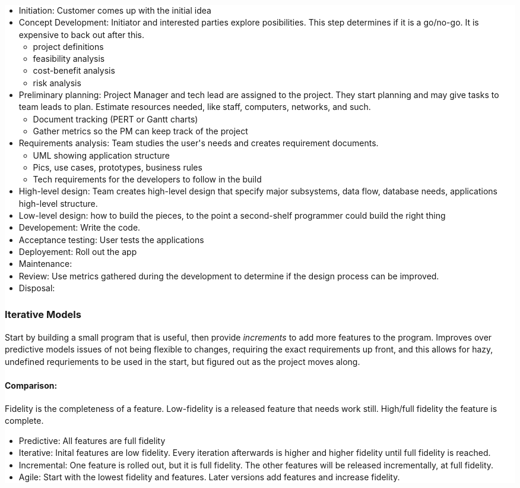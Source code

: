- Initiation: Customer comes up with the initial idea  
- Concept Development: Initiator and interested parties explore posibilities. This 
step determines if it is a go/no-go. It is expensive to back out after this.  
    - project definitions 
    - feasibility analysis  
    - cost-benefit analysis 
    - risk analysis  
- Preliminary planning: Project Manager and tech lead are assigned to the project.
They start planning and may give tasks to team leads to plan. Estimate resources 
needed, like staff, computers, networks, and such.
    - Document tracking (PERT or Gantt charts) 
    - Gather metrics so the PM can keep track of the project  
- Requirements analysis: Team studies the user's needs and creates requirement 
documents. 
    - UML showing application structure 
    - Pics, use cases, prototypes, business rules
    - Tech requirements for the developers to follow in the build  
- High-level design: Team creates high-level design that specify major subsystems,
data flow, database needs, applications high-level structure.  
- Low-level design: how to build the pieces, to the point a second-shelf programmer
could build the right thing  
- Developement: Write the code. 
- Acceptance testing: User tests the applications  
- Deployement: Roll out the app  
- Maintenance: 
- Review: Use metrics gathered during the development to determine if the design 
process can be improved.  
- Disposal: 


### Iterative Models  
Start by building a small program that is useful, then provide *increments* to 
add more features to the program. 
Improves over predictive models issues of not being flexible to changes, requiring
the exact requirements up front, and this allows for hazy, undefined requriements 
to be used in the start, but figured out as the project moves along.  

#### Comparison:
Fidelity is the completeness of a feature. Low-fidelity is a released feature that 
needs work still. High/full fidelity the feature is complete.  
- Predictive: All features are full fidelity  
- Iterative: Inital features are low fidelity. Every iteration afterwards is 
higher and higher fidelity until full fidelity is reached.  
- Incremental: One feature is rolled out, but it is full fidelity. The other 
features will be released incrementally, at full fidelity.  
- Agile: Start with the lowest fidelity and features. Later versions add features 
and increase fidelity.  
